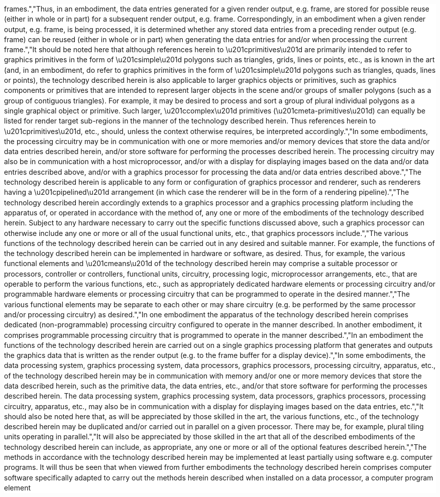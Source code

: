 frames.","Thus, in an embodiment, the data entries generated for a given render output, e.g. frame, are stored for possible reuse (either in whole or in part) for a subsequent render output, e.g. frame. Correspondingly, in an embodiment when a given render output, e.g. frame, is being processed, it is determined whether any stored data entries from a preceding render output (e.g. frame) can be reused (either in whole or in part) when generating the data entries for and\/or when processing the current frame.","It should be noted here that although references herein to \u201cprimitives\u201d are primarily intended to refer to graphics primitives in the form of \u201csimple\u201d polygons such as triangles, grids, lines or points, etc., as is known in the art (and, in an embodiment, do refer to graphics primitives in the form of \u201csimple\u201d polygons such as triangles, quads, lines or points), the technology described herein is also applicable to larger graphics objects or primitives, such as graphics components or primitives that are intended to represent larger objects in the scene and\/or groups of smaller polygons (such as a group of contiguous triangles). For example, it may be desired to process and sort a group of plural individual polygons as a single graphical object or primitive. Such larger, \u201ccomplex\u201d primitives (\u201cmeta-primitives\u201d) can equally be listed for render target sub-regions in the manner of the technology described herein. Thus references herein to \u201cprimitives\u201d, etc., should, unless the context otherwise requires, be interpreted accordingly.","In some embodiments, the processing circuitry may be in communication with one or more memories and\/or memory devices that store the data and\/or data entries described herein, and\/or store software for performing the processes described herein. The processing circuitry may also be in communication with a host microprocessor, and\/or with a display for displaying images based on the data and\/or data entries described above, and\/or with a graphics processor for processing the data and\/or data entries described above.","The technology described herein is applicable to any form or configuration of graphics processor and renderer, such as renderers having a \u201cpipelined\u201d arrangement (in which case the renderer will be in the form of a rendering pipeline).","The technology described herein accordingly extends to a graphics processor and a graphics processing platform including the apparatus of, or operated in accordance with the method of, any one or more of the embodiments of the technology described herein. Subject to any hardware necessary to carry out the specific functions discussed above, such a graphics processor can otherwise include any one or more or all of the usual functional units, etc., that graphics processors include.","The various functions of the technology described herein can be carried out in any desired and suitable manner. For example, the functions of the technology described herein can be implemented in hardware or software, as desired. Thus, for example, the various functional elements and \u201cmeans\u201d of the technology described herein may comprise a suitable processor or processors, controller or controllers, functional units, circuitry, processing logic, microprocessor arrangements, etc., that are operable to perform the various functions, etc., such as appropriately dedicated hardware elements or processing circuitry and\/or programmable hardware elements or processing circuitry that can be programmed to operate in the desired manner.","The various functional elements may be separate to each other or may share circuitry (e.g. be performed by the same processor and\/or processing circuitry) as desired.","In one embodiment the apparatus of the technology described herein comprises dedicated (non-programmable) processing circuitry configured to operate in the manner described. In another embodiment, it comprises programmable processing circuitry that is programmed to operate in the manner described.","In an embodiment the functions of the technology described herein are carried out on a single graphics processing platform that generates and outputs the graphics data that is written as the render output (e.g. to the frame buffer for a display device).","In some embodiments, the data processing system, graphics processing system, data processors, graphics processors, processing circuitry, apparatus, etc., of the technology described herein may be in communication with memory and\/or one or more memory devices that store the data described herein, such as the primitive data, the data entries, etc., and\/or that store software for performing the processes described herein. The data processing system, graphics processing system, data processors, graphics processors, processing circuitry, apparatus, etc., may also be in communication with a display for displaying images based on the data entries, etc.","It should also be noted here that, as will be appreciated by those skilled in the art, the various functions, etc., of the technology described herein may be duplicated and\/or carried out in parallel on a given processor. There may be, for example, plural tiling units operating in parallel.","It will also be appreciated by those skilled in the art that all of the described embodiments of the technology described herein can include, as appropriate, any one or more or all of the optional features described herein.","The methods in accordance with the technology described herein may be implemented at least partially using software e.g. computer programs. It will thus be seen that when viewed from further embodiments the technology described herein comprises computer software specifically adapted to carry out the methods herein described when installed on a data processor, a computer program element